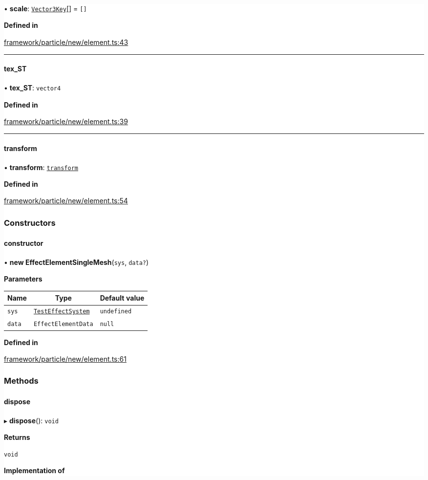 • **scale**: [`Vector3Key`](m4m.framework.Vector3Key.md)\[] = `[]`

**Defined in**

[framework/particle/new/element.ts:43](https://github.com/meta4d-me/meta4d-engine/blob/cf6bfe6/src/framework/particle/new/element.ts#L43)

***

#### tex\_ST

• **tex\_ST**: `vector4`

**Defined in**

[framework/particle/new/element.ts:39](https://github.com/meta4d-me/meta4d-engine/blob/cf6bfe6/src/framework/particle/new/element.ts#L39)

***

#### transform

• **transform**: [`transform`](m4m.framework.transform.md)

**Defined in**

[framework/particle/new/element.ts:54](https://github.com/meta4d-me/meta4d-engine/blob/cf6bfe6/src/framework/particle/new/element.ts#L54)

### Constructors

#### constructor

• **new EffectElementSingleMesh**(`sys`, `data?`)

**Parameters**

| Name   | Type                                                    | Default value |
| ------ | ------------------------------------------------------- | ------------- |
| `sys`  | [`TestEffectSystem`](m4m.framework.TestEffectSystem.md) | `undefined`   |
| `data` | `EffectElementData`                                     | `null`        |

**Defined in**

[framework/particle/new/element.ts:61](https://github.com/meta4d-me/meta4d-engine/blob/cf6bfe6/src/framework/particle/new/element.ts#L61)

### Methods

#### dispose

▸ **dispose**(): `void`

**Returns**

`void`

**Implementation of**
